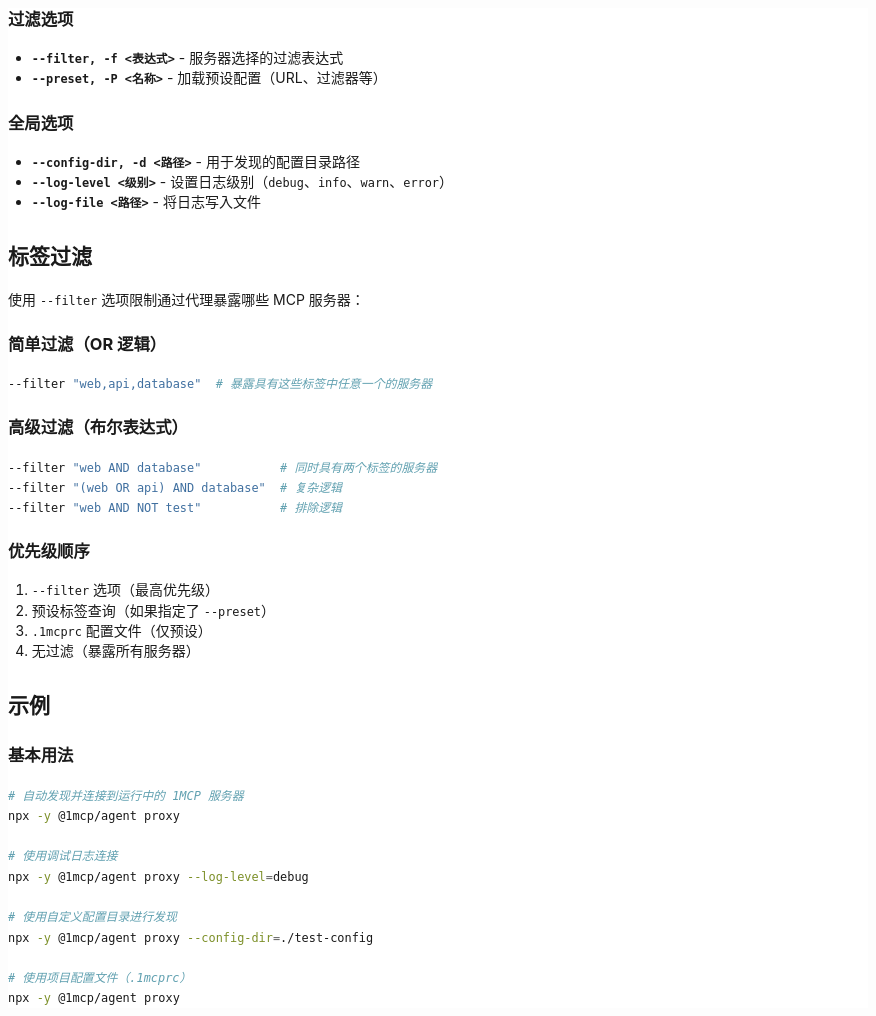 ### 过滤选项

- **`--filter, -f <表达式>`** - 服务器选择的过滤表达式
- **`--preset, -P <名称>`** - 加载预设配置（URL、过滤器等）

### 全局选项

- **`--config-dir, -d <路径>`** - 用于发现的配置目录路径
- **`--log-level <级别>`** - 设置日志级别（`debug`、`info`、`warn`、`error`）
- **`--log-file <路径>`** - 将日志写入文件

## 标签过滤

使用 `--filter` 选项限制通过代理暴露哪些 MCP 服务器：

### 简单过滤（OR 逻辑）

```bash
--filter "web,api,database"  # 暴露具有这些标签中任意一个的服务器
```

### 高级过滤（布尔表达式）

```bash
--filter "web AND database"           # 同时具有两个标签的服务器
--filter "(web OR api) AND database"  # 复杂逻辑
--filter "web AND NOT test"           # 排除逻辑
```

### 优先级顺序

1. `--filter` 选项（最高优先级）
2. 预设标签查询（如果指定了 `--preset`）
3. `.1mcprc` 配置文件（仅预设）
4. 无过滤（暴露所有服务器）

## 示例

### 基本用法

```bash
# 自动发现并连接到运行中的 1MCP 服务器
npx -y @1mcp/agent proxy

# 使用调试日志连接
npx -y @1mcp/agent proxy --log-level=debug

# 使用自定义配置目录进行发现
npx -y @1mcp/agent proxy --config-dir=./test-config

# 使用项目配置文件（.1mcprc）
npx -y @1mcp/agent proxy
```
